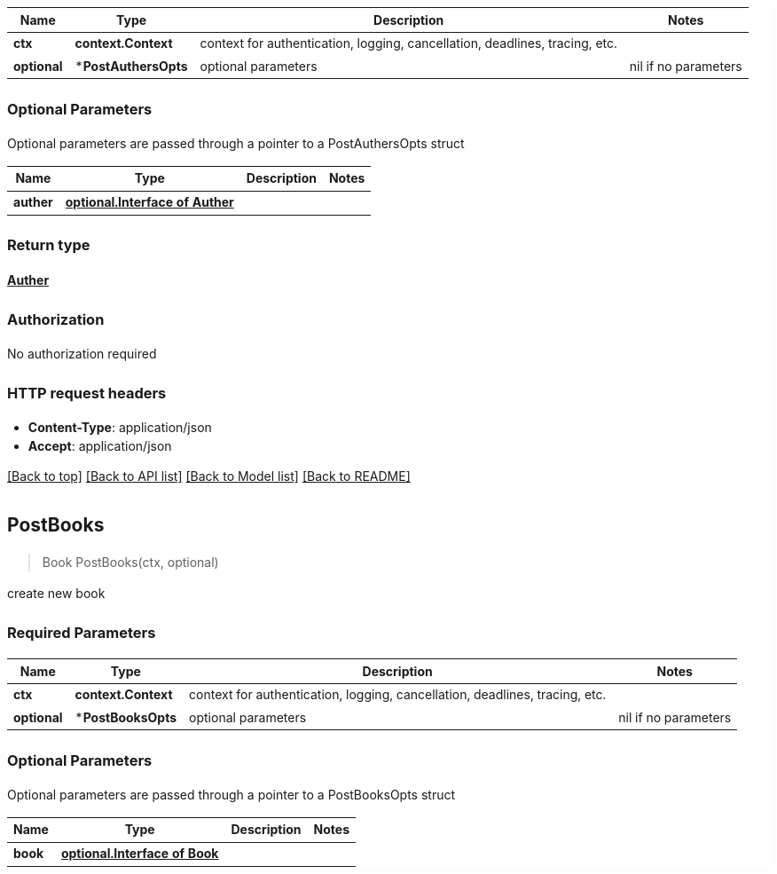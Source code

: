 Name | Type | Description  | Notes
------------- | ------------- | ------------- | -------------
**ctx** | **context.Context** | context for authentication, logging, cancellation, deadlines, tracing, etc.
 **optional** | ***PostAuthersOpts** | optional parameters | nil if no parameters

### Optional Parameters

Optional parameters are passed through a pointer to a PostAuthersOpts struct


Name | Type | Description  | Notes
------------- | ------------- | ------------- | -------------
 **auther** | [**optional.Interface of Auther**](Auther.md)|  | 

### Return type

[**Auther**](auther.md)

### Authorization

No authorization required

### HTTP request headers

- **Content-Type**: application/json
- **Accept**: application/json

[[Back to top]](#) [[Back to API list]](../README.md#documentation-for-api-endpoints)
[[Back to Model list]](../README.md#documentation-for-models)
[[Back to README]](../README.md)


## PostBooks

> Book PostBooks(ctx, optional)



create new book

### Required Parameters


Name | Type | Description  | Notes
------------- | ------------- | ------------- | -------------
**ctx** | **context.Context** | context for authentication, logging, cancellation, deadlines, tracing, etc.
 **optional** | ***PostBooksOpts** | optional parameters | nil if no parameters

### Optional Parameters

Optional parameters are passed through a pointer to a PostBooksOpts struct


Name | Type | Description  | Notes
------------- | ------------- | ------------- | -------------
 **book** | [**optional.Interface of Book**](Book.md)|  | 
